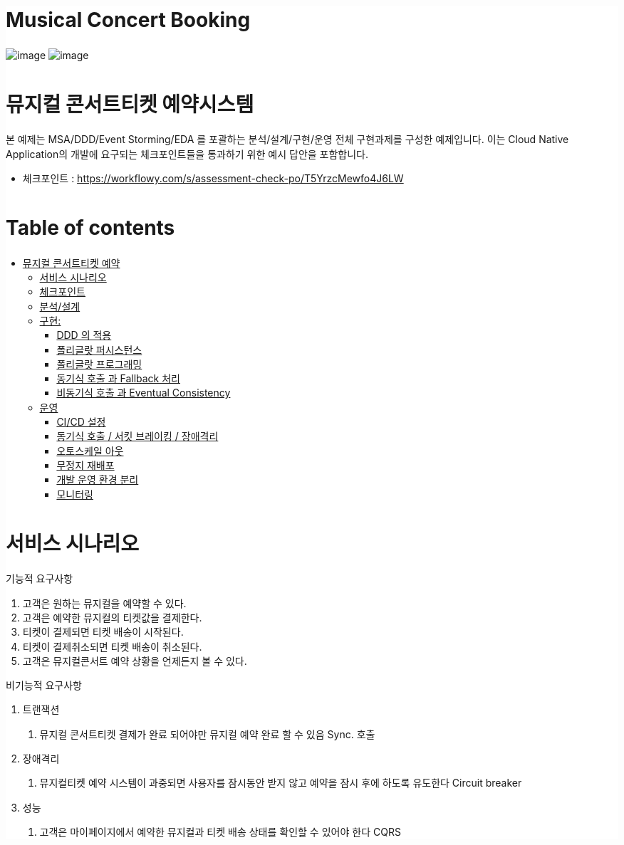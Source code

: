 # 
# Musical Concert Booking
![image](https://user-images.githubusercontent.com/20183369/135119104-e58931a1-87e6-4b71-b3e1-5d4bbc38c996.png) ![image](https://user-images.githubusercontent.com/20183369/135119302-bc0ced91-77af-4334-89bc-242a1f9756be.png)

# 뮤지컬 콘서트티켓 예약시스템

본 예제는 MSA/DDD/Event Storming/EDA 를 포괄하는 분석/설계/구현/운영 전체 구현과제를 구성한 예제입니다.
이는 Cloud Native Application의 개발에 요구되는 체크포인트들을 통과하기 위한 예시 답안을 포함합니다.
- 체크포인트 : https://workflowy.com/s/assessment-check-po/T5YrzcMewfo4J6LW


# Table of contents

- [뮤지컬 콘서트티켓 예약](#---)
  - [서비스 시나리오](#서비스-시나리오)
  - [체크포인트](#체크포인트)
  - [분석/설계](#분석설계)
  - [구현:](#구현-)
    - [DDD 의 적용](#ddd-의-적용)
    - [폴리글랏 퍼시스턴스](#폴리글랏-퍼시스턴스)
    - [폴리글랏 프로그래밍](#폴리글랏-프로그래밍)
    - [동기식 호출 과 Fallback 처리](#동기식-호출-과-Fallback-처리)
    - [비동기식 호출 과 Eventual Consistency](#비동기식-호출-과-Eventual-Consistency)
  - [운영](#운영)
    - [CI/CD 설정](#cicd설정)
    - [동기식 호출 / 서킷 브레이킹 / 장애격리](#동기식-호출-서킷-브레이킹-장애격리)
    - [오토스케일 아웃](#오토스케일-아웃)
    - [무정지 재배포](#무정지-재배포)
    - [개발 운영 환경 분리](#개발-운영-환경-분리)
    - [모니터링](#모니터링)

# 서비스 시나리오


기능적 요구사항
1. 고객은 원하는 뮤지컬을 예약할 수 있다.
2. 고객은 예약한 뮤지컬의 티켓값을 결제한다.
3. 티켓이 결제되면 티켓 배송이 시작된다.
4. 티켓이 결제취소되면 티켓 배송이 취소된다.
5. 고객은 뮤지컬콘서트 예약 상황을 언제든지 볼 수 있다.

비기능적 요구사항
1. 트랜잭션
    1. 뮤지컬 콘서트티켓 결제가 완료 되어야만 뮤지컬 예약 완료 할 수 있음 Sync. 호출
    
2. 장애격리
    1. 뮤지컬티켓 예약 시스템이 과중되면 사용자를 잠시동안 받지 않고 예약을 잠시 후에 하도록 유도한다  Circuit breaker
    
3. 성능
    1. 고객은 마이페이지에서 예약한 뮤지컬과 티켓 배송 상태를 확인할 수 있어야 한다  CQRS
